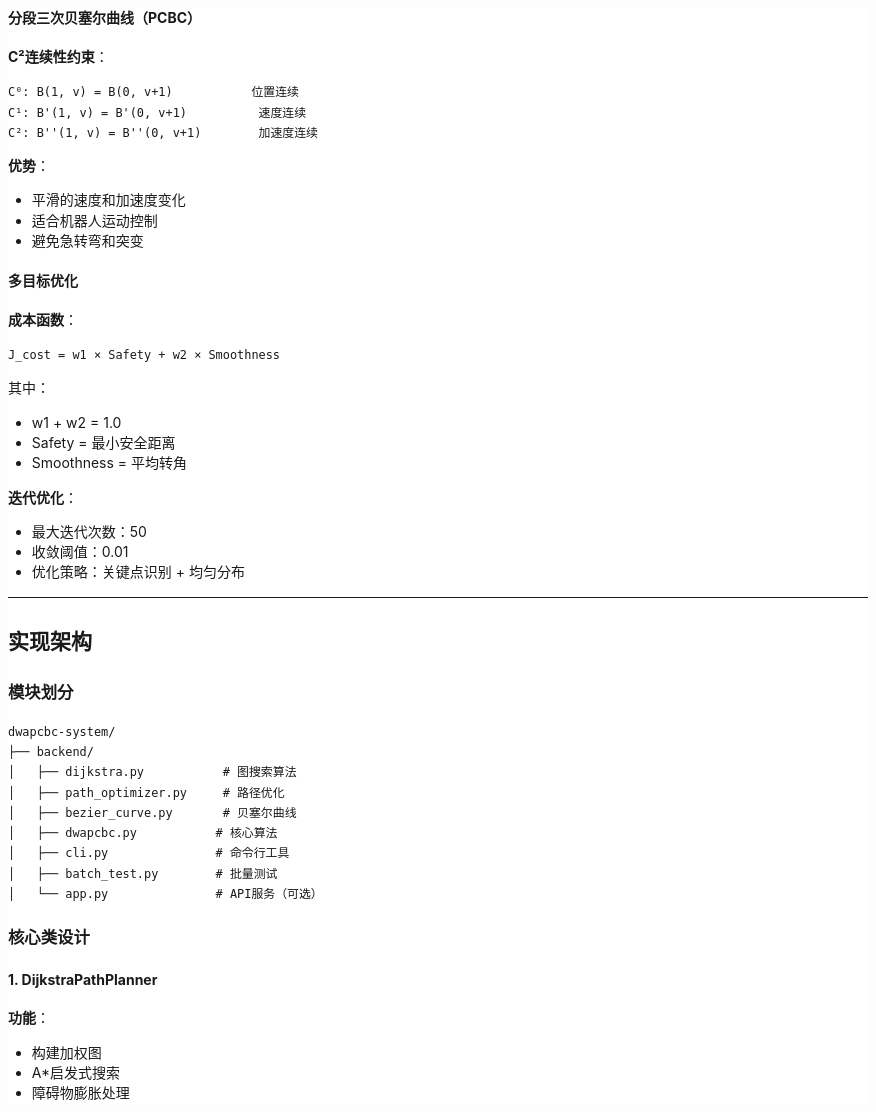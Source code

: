 #### 分段三次贝塞尔曲线（PCBC）

**C²连续性约束**：

```
C⁰: B(1, v) = B(0, v+1)           位置连续
C¹: B'(1, v) = B'(0, v+1)          速度连续
C²: B''(1, v) = B''(0, v+1)        加速度连续
```

**优势**：
- 平滑的速度和加速度变化
- 适合机器人运动控制
- 避免急转弯和突变

#### 多目标优化

**成本函数**：
```
J_cost = w1 × Safety + w2 × Smoothness
```

其中：
- w1 + w2 = 1.0
- Safety = 最小安全距离
- Smoothness = 平均转角

**迭代优化**：
- 最大迭代次数：50
- 收敛阈值：0.01
- 优化策略：关键点识别 + 均匀分布

---

## 实现架构

### 模块划分

```
dwapcbc-system/
├── backend/
│   ├── dijkstra.py           # 图搜索算法
│   ├── path_optimizer.py     # 路径优化
│   ├── bezier_curve.py       # 贝塞尔曲线
│   ├── dwapcbc.py           # 核心算法
│   ├── cli.py               # 命令行工具
│   ├── batch_test.py        # 批量测试
│   └── app.py               # API服务（可选）
```

### 核心类设计

#### 1. DijkstraPathPlanner

**功能**：
- 构建加权图
- A*启发式搜索
- 障碍物膨胀处理
